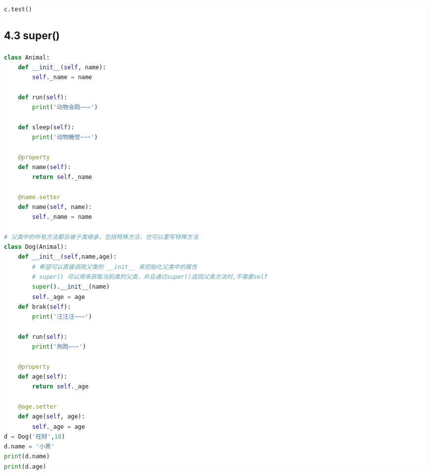 ```python
c.test()
```

## 4.3 super()

```python
class Animal:
    def __init__(self, name):
        self._name = name

    def run(self):
        print('动物会跑~~~')

    def sleep(self):
        print('动物睡觉~~~')

    @property
    def name(self):
        return self._name

    @name.setter
    def name(self, name):
        self._name = name

# 父类中的所有方法都会被子类继承，包括特殊方法，也可以重写特殊方法
class Dog(Animal):
    def __init__(self,name,age):
        # 希望可以直接调用父类的 __init__ 来初始化父类中的属性
        # super() 可以用来获取当前类的父类，并且通过super()返回父类方法时,不需要self
        super().__init__(name)
        self._age = age
    def brak(self):
        print('汪汪汪~~~')

    def run(self):
        print('狗跑~~~')

    @property
    def age(self):
        return self._age

    @age.setter
    def age(self, age):
        self._age = age
d = Dog('旺财',18)
d.name = '小黑'
print(d.name)
print(d.age)
```


